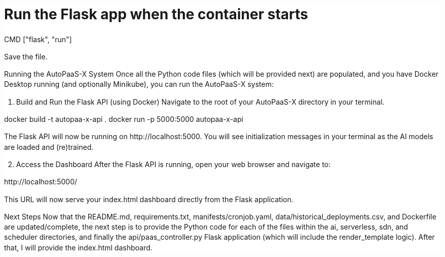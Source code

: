 # Run the Flask app when the container starts
CMD ["flask", "run"]

Save the file.

Running the AutoPaaS-X System
Once all the Python code files (which will be provided next) are populated, and you have Docker Desktop running (and optionally Minikube), you can run the AutoPaaS-X system:

1. Build and Run the Flask API (using Docker)
Navigate to the root of your AutoPaaS-X directory in your terminal.

docker build -t autopaa-x-api .
docker run -p 5000:5000 autopaa-x-api

The Flask API will now be running on http://localhost:5000. You will see initialization messages in your terminal as the AI models are loaded and (re)trained.

2. Access the Dashboard
After the Flask API is running, open your web browser and navigate to:

http://localhost:5000/

This URL will now serve your index.html dashboard directly from the Flask application.

Next Steps
Now that the README.md, requirements.txt, manifests/cronjob.yaml, data/historical_deployments.csv, and Dockerfile are updated/complete, the next step is to provide the Python code for each of the files within the ai, serverless, sdn, and scheduler directories, and finally the api/paas_controller.py Flask application (which will include the render_template logic). After that, I will provide the index.html dashboard.